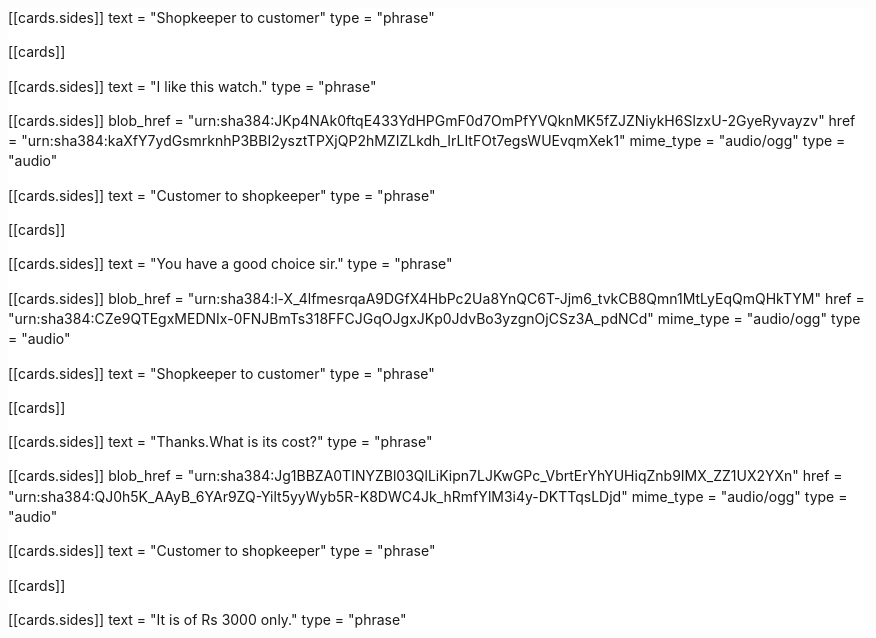 [[cards.sides]]
text = "Shopkeeper to customer"
type = "phrase"

[[cards]]

[[cards.sides]]
text = "I like this watch."
type = "phrase"

[[cards.sides]]
blob_href = "urn:sha384:JKp4NAk0ftqE433YdHPGmF0d7OmPfYVQknMK5fZJZNiykH6SlzxU-2GyeRyvayzv"
href = "urn:sha384:kaXfY7ydGsmrknhP3BBI2ysztTPXjQP2hMZIZLkdh_IrLItFOt7egsWUEvqmXek1"
mime_type = "audio/ogg"
type = "audio"

[[cards.sides]]
text = "Customer to shopkeeper"
type = "phrase"

[[cards]]

[[cards.sides]]
text = "You have a good choice sir."
type = "phrase"

[[cards.sides]]
blob_href = "urn:sha384:l-X_4lfmesrqaA9DGfX4HbPc2Ua8YnQC6T-Jjm6_tvkCB8Qmn1MtLyEqQmQHkTYM"
href = "urn:sha384:CZe9QTEgxMEDNIx-0FNJBmTs318FFCJGqOJgxJKp0JdvBo3yzgnOjCSz3A_pdNCd"
mime_type = "audio/ogg"
type = "audio"

[[cards.sides]]
text = "Shopkeeper to customer"
type = "phrase"

[[cards]]

[[cards.sides]]
text = "Thanks.What is its cost?"
type = "phrase"

[[cards.sides]]
blob_href = "urn:sha384:Jg1BBZA0TINYZBl03QlLiKipn7LJKwGPc_VbrtErYhYUHiqZnb9IMX_ZZ1UX2YXn"
href = "urn:sha384:QJ0h5K_AAyB_6YAr9ZQ-Yilt5yyWyb5R-K8DWC4Jk_hRmfYlM3i4y-DKTTqsLDjd"
mime_type = "audio/ogg"
type = "audio"

[[cards.sides]]
text = "Customer to shopkeeper"
type = "phrase"

[[cards]]

[[cards.sides]]
text = "It is of Rs 3000 only."
type = "phrase"
